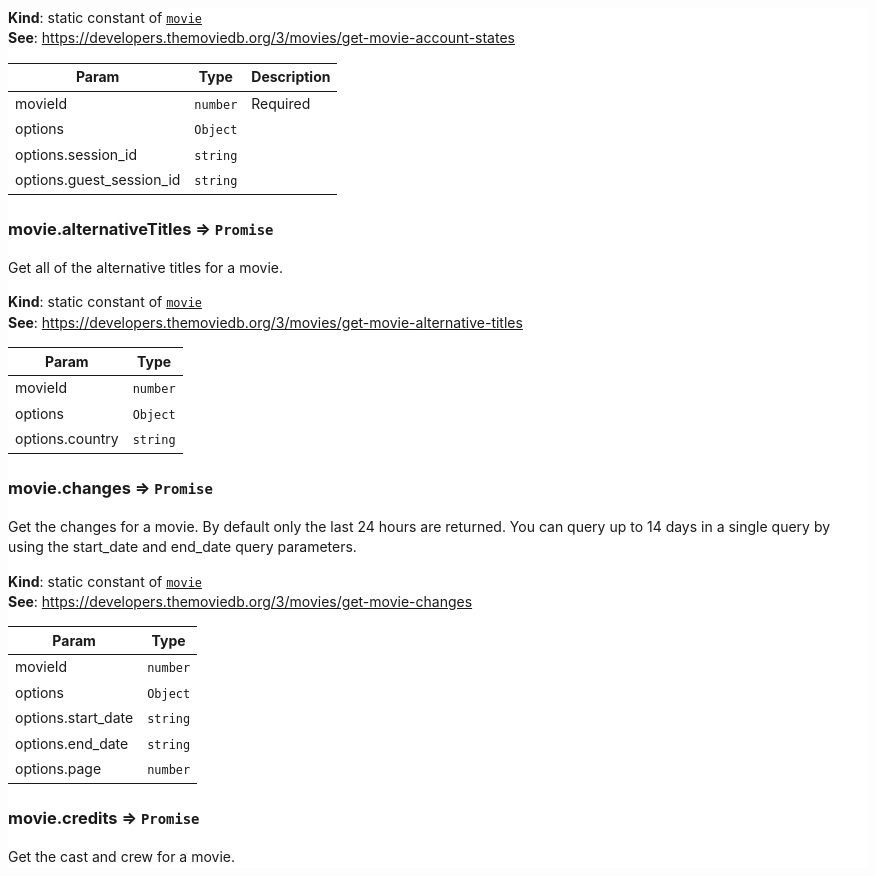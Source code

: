 **Kind**: static constant of [<code>movie</code>](#module_movie)  
**See**: https://developers.themoviedb.org/3/movies/get-movie-account-states  

| Param | Type | Description |
| --- | --- | --- |
| movieId | <code>number</code> | Required |
| options | <code>Object</code> |  |
| options.session_id | <code>string</code> |  |
| options.guest_session_id | <code>string</code> |  |

<a name="module_movie.alternativeTitles"></a>

### movie.alternativeTitles ⇒ <code>Promise</code>
Get all of the alternative titles for a movie.

**Kind**: static constant of [<code>movie</code>](#module_movie)  
**See**: https://developers.themoviedb.org/3/movies/get-movie-alternative-titles  

| Param | Type |
| --- | --- |
| movieId | <code>number</code> | 
| options | <code>Object</code> | 
| options.country | <code>string</code> | 

<a name="module_movie.changes"></a>

### movie.changes ⇒ <code>Promise</code>
Get the changes for a movie. By default only the last 24 hours are returned.
You can query up to 14 days in a single query by using the start_date and end_date query parameters.

**Kind**: static constant of [<code>movie</code>](#module_movie)  
**See**: https://developers.themoviedb.org/3/movies/get-movie-changes  

| Param | Type |
| --- | --- |
| movieId | <code>number</code> | 
| options | <code>Object</code> | 
| options.start_date | <code>string</code> | 
| options.end_date | <code>string</code> | 
| options.page | <code>number</code> | 

<a name="module_movie.credits"></a>

### movie.credits ⇒ <code>Promise</code>
Get the cast and crew for a movie.
